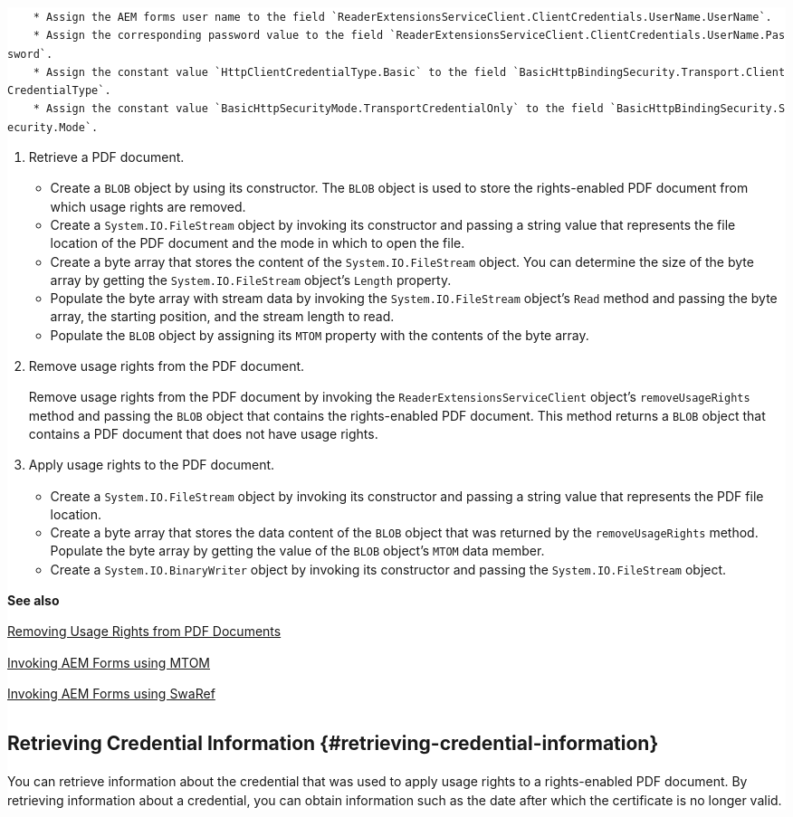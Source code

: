         * Assign the AEM forms user name to the field `ReaderExtensionsServiceClient.ClientCredentials.UserName.UserName`.
        * Assign the corresponding password value to the field `ReaderExtensionsServiceClient.ClientCredentials.UserName.Password`.
        * Assign the constant value `HttpClientCredentialType.Basic` to the field `BasicHttpBindingSecurity.Transport.ClientCredentialType`. 
        * Assign the constant value `BasicHttpSecurityMode.TransportCredentialOnly` to the field `BasicHttpBindingSecurity.Security.Mode`.

1. Retrieve a PDF document.

    * Create a `BLOB` object by using its constructor. The `BLOB` object is used to store the rights-enabled PDF document from which usage rights are removed.
    * Create a `System.IO.FileStream` object by invoking its constructor and passing a string value that represents the file location of the PDF document and the mode in which to open the file. 
    * Create a byte array that stores the content of the `System.IO.FileStream` object. You can determine the size of the byte array by getting the `System.IO.FileStream` object’s `Length` property.
    * Populate the byte array with stream data by invoking the `System.IO.FileStream` object’s `Read` method and passing the byte array, the starting position, and the stream length to read.
    * Populate the `BLOB` object by assigning its `MTOM` property with the contents of the byte array.

1. Remove usage rights from the PDF document.

   Remove usage rights from the PDF document by invoking the `ReaderExtensionsServiceClient` object’s `removeUsageRights` method and passing the `BLOB` object that contains the rights-enabled PDF document. This method returns a `BLOB` object that contains a PDF document that does not have usage rights.

1. Apply usage rights to the PDF document.

    * Create a `System.IO.FileStream` object by invoking its constructor and passing a string value that represents the PDF file location.
    * Create a byte array that stores the data content of the `BLOB` object that was returned by the `removeUsageRights` method. Populate the byte array by getting the value of the `BLOB` object’s `MTOM` data member.
    * Create a `System.IO.BinaryWriter` object by invoking its constructor and passing the `System.IO.FileStream` object.

**See also**

[Removing Usage Rights from PDF Documents](assigning-usage-rights.md#removing-usage-rights-from-pdf-documents)

[Invoking AEM Forms using MTOM](/help/forms/developing/invoking-aem-forms-using-web.md#invoking-aem-forms-using-mtom)

[Invoking AEM Forms using SwaRef](/help/forms/developing/invoking-aem-forms-using-web.md#invoking-aem-forms-using-swaref)

## Retrieving Credential Information {#retrieving-credential-information}

You can retrieve information about the credential that was used to apply usage rights to a rights-enabled PDF document. By retrieving information about a credential, you can obtain information such as the date after which the certificate is no longer valid.

